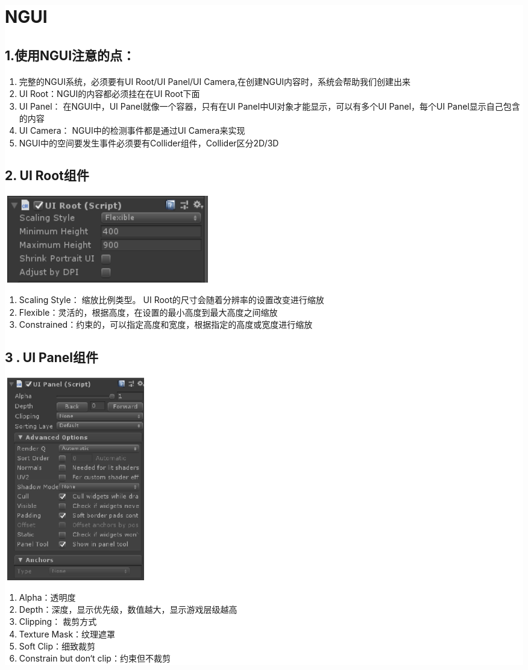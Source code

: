 # NGUI

##  1.使用NGUI注意的点：

1. 完整的NGUI系统，必须要有UI Root/UI Panel/UI Camera,在创建NGUI内容时，系统会帮助我们创建出来
2. UI Root：NGUI的内容都必须挂在在UI Root下面
3. UI Panel： 在NGUI中，UI Panel就像一个容器，只有在UI Panel中UI对象才能显示，可以有多个UI Panel，每个UI Panel显示自己包含的内容
4. UI Camera： NGUI中的检测事件都是通过UI Camera来实现
5. NGUI中的空间要发生事件必须要有Collider组件，Collider区分2D/3D

## 2. UI Root组件

​		![image-20210308234304814](..\images\image-20210308234304814.png)

1. Scaling Style： 缩放比例类型。 UI Root的尺寸会随着分辨率的设置改变进行缩放
2.  Flexible：灵活的，根据高度，在设置的最小高度到最大高度之间缩放
3. Constrained：约束的，可以指定高度和宽度，根据指定的高度或宽度进行缩放

## 3 . UI Panel组件

​		![image-20210308234612667](..\images\image-20210308234612667.png)

1. Alpha：透明度
2. Depth：深度，显示优先级，数值越大，显示游戏层级越高
3. Clipping： 裁剪方式
4. Texture Mask：纹理遮罩
5. Soft Clip：细致裁剪
6. Constrain but don‘t clip：约束但不裁剪
